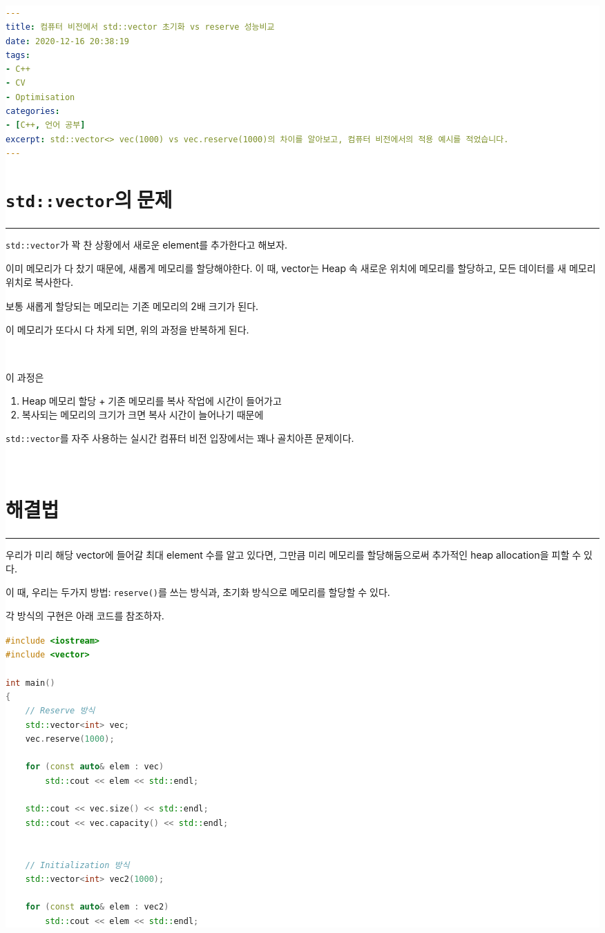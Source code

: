 ```yaml
---
title: 컴퓨터 비전에서 std::vector 초기화 vs reserve 성능비교
date: 2020-12-16 20:38:19
tags: 
- C++
- CV
- Optimisation
categories: 
- [C++, 언어 공부]
excerpt: std::vector<> vec(1000) vs vec.reserve(1000)의 차이를 알아보고, 컴퓨터 비전에서의 적용 예시를 적었습니다.
---
```


# `std::vector`의 문제
---

`std::vector`가 꽉 찬 상황에서 새로운 element를 추가한다고 해보자.

이미 메모리가 다 찼기 때문에, 새롭게 메모리를 할당해야한다. 이 때, vector는 Heap 속 새로운 위치에 메모리를 할당하고, 모든 데이터를 새 메모리 위치로 복사한다.

보통 새롭게 할당되는 메모리는 기존 메모리의 2배 크기가 된다.

이 메모리가 또다시 다 차게 되면, 위의 과정을 반복하게 된다.

<br>

이 과정은
1. Heap 메모리 할당 + 기존 메모리를 복사 작업에 시간이 들어가고
2. 복사되는 메모리의 크기가 크면 복사 시간이 늘어나기 때문에
   
`std::vector`를 자주 사용하는 실시간 컴퓨터 비전 입장에서는 꽤나 골치아픈 문제이다.

<br>

# 해결법
---

우리가 미리 해당 vector에 들어갈 최대 element 수를 알고 있다면, 그만큼 미리 메모리를 할당해둠으로써 추가적인 heap allocation을 피할 수 있다.

이 때, 우리는 두가지 방법: `reserve()`를 쓰는 방식과, 초기화 방식으로 메모리를 할당할 수 있다.

각 방식의 구현은 아래 코드를 참조하자.

```C++
#include <iostream>
#include <vector>

int main()
{
    // Reserve 방식
    std::vector<int> vec;
    vec.reserve(1000);

    for (const auto& elem : vec)
        std::cout << elem << std::endl;

    std::cout << vec.size() << std::endl;
    std::cout << vec.capacity() << std::endl;


    // Initialization 방식
    std::vector<int> vec2(1000);

    for (const auto& elem : vec2)
        std::cout << elem << std::endl;
```